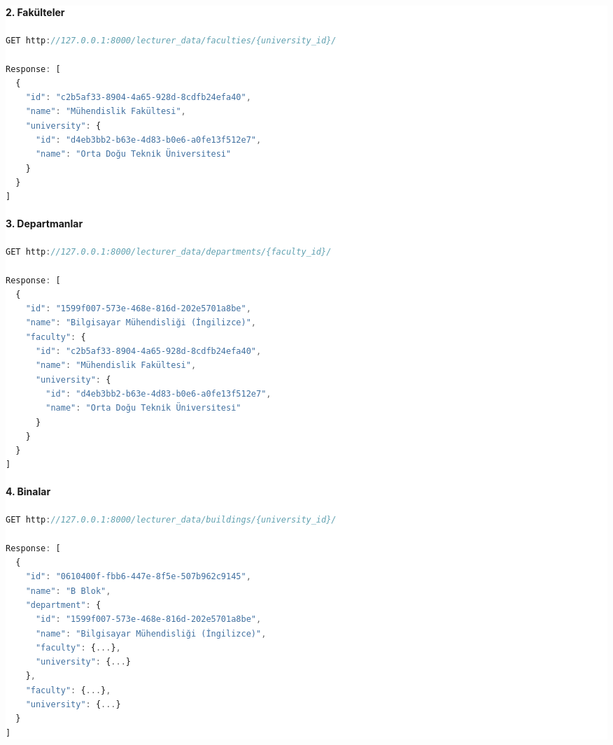 #### **2. Fakülteler**
```javascript
GET http://127.0.0.1:8000/lecturer_data/faculties/{university_id}/

Response: [
  {
    "id": "c2b5af33-8904-4a65-928d-8cdfb24efa40",
    "name": "Mühendislik Fakültesi",
    "university": {
      "id": "d4eb3bb2-b63e-4d83-b0e6-a0fe13f512e7",
      "name": "Orta Doğu Tekni̇k Üni̇versi̇tesi̇"
    }
  }
]
```

#### **3. Departmanlar**
```javascript
GET http://127.0.0.1:8000/lecturer_data/departments/{faculty_id}/

Response: [
  {
    "id": "1599f007-573e-468e-816d-202e5701a8be",
    "name": "Bilgisayar Mühendisliği (İngilizce)",
    "faculty": {
      "id": "c2b5af33-8904-4a65-928d-8cdfb24efa40",
      "name": "Mühendislik Fakültesi",
      "university": {
        "id": "d4eb3bb2-b63e-4d83-b0e6-a0fe13f512e7",
        "name": "Orta Doğu Tekni̇k Üni̇versi̇tesi̇"
      }
    }
  }
]
```

#### **4. Binalar**
```javascript
GET http://127.0.0.1:8000/lecturer_data/buildings/{university_id}/

Response: [
  {
    "id": "0610400f-fbb6-447e-8f5e-507b962c9145",
    "name": "B Blok",
    "department": {
      "id": "1599f007-573e-468e-816d-202e5701a8be",
      "name": "Bilgisayar Mühendisliği (İngilizce)",
      "faculty": {...},
      "university": {...}
    },
    "faculty": {...},
    "university": {...}
  }
]
```
